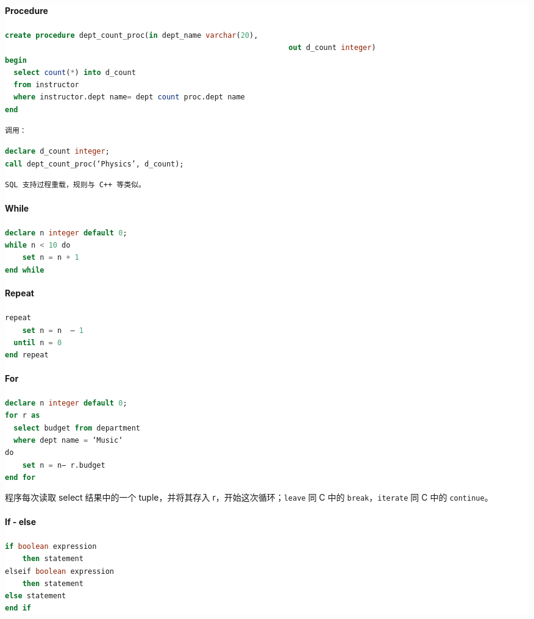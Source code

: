 
#### Procedure
```sql
create procedure dept_count_proc(in dept_name varchar(20),
																 out d_count integer)
begin
  select count(*) into d_count
  from instructor
  where instructor.dept name= dept count proc.dept name
end
```
	调用：
```sql
declare d_count integer;
call dept_count_proc(‘Physics’, d_count);
```
	SQL 支持过程重载，规则与 C++ 等类似。


#### While
```sql
declare n integer default 0;
while n < 10 do
	set n = n + 1
end while
```


#### Repeat
```sql
repeat
	set n = n  – 1
  until n = 0
end repeat
```


#### For
```sql
declare n integer default 0;
for r as
  select budget from department
  where dept name = ‘Music‘
do
	set n = n− r.budget
end for
```
程序每次读取 select 结果中的一个 tuple，并将其存入 r，开始这次循环；`leave` 同 C 中的 `break`，`iterate` 同 C 中的 `continue`。


#### If - else
```sql
if boolean expression
	then statement
elseif boolean expression
	then statement
else statement
end if
```
